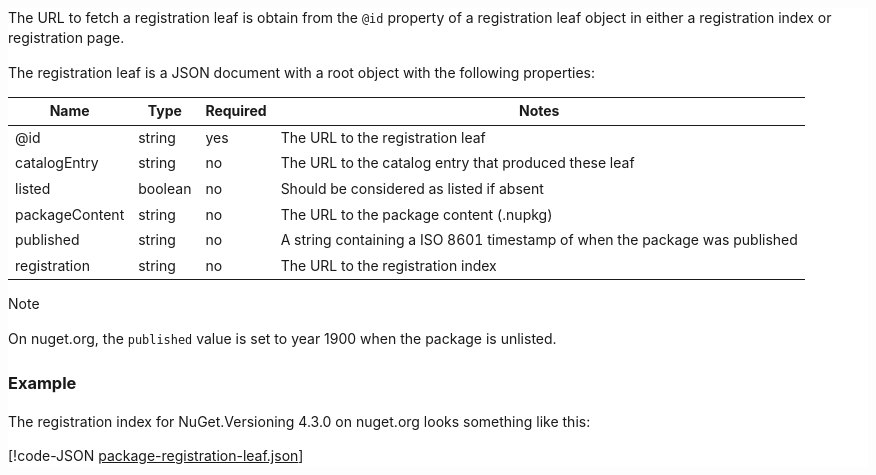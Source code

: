 The URL to fetch a registration leaf is obtain from the `@id` property of a registration leaf object in either a
registration index or registration page.

The registration leaf is a JSON document with a root object with the following properties:

Name           | Type    | Required | Notes
-------------- | ------- | -------- | -----
@id            | string  | yes      | The URL to the registration leaf
catalogEntry   | string  | no       | The URL to the catalog entry that produced these leaf
listed         | boolean | no       | Should be considered as listed if absent
packageContent | string  | no       | The URL to the package content (.nupkg)
published      | string  | no       | A string containing a ISO 8601 timestamp of when the package was published
registration   | string  | no       | The URL to the registration index

> [!Note]
> On nuget.org, the `published` value is set to year 1900 when the package is unlisted.

### Example

The registration index for NuGet.Versioning 4.3.0 on nuget.org looks something like this:

[!code-JSON [package-registration-leaf.json](./_data/package-registration-leaf.json)]
